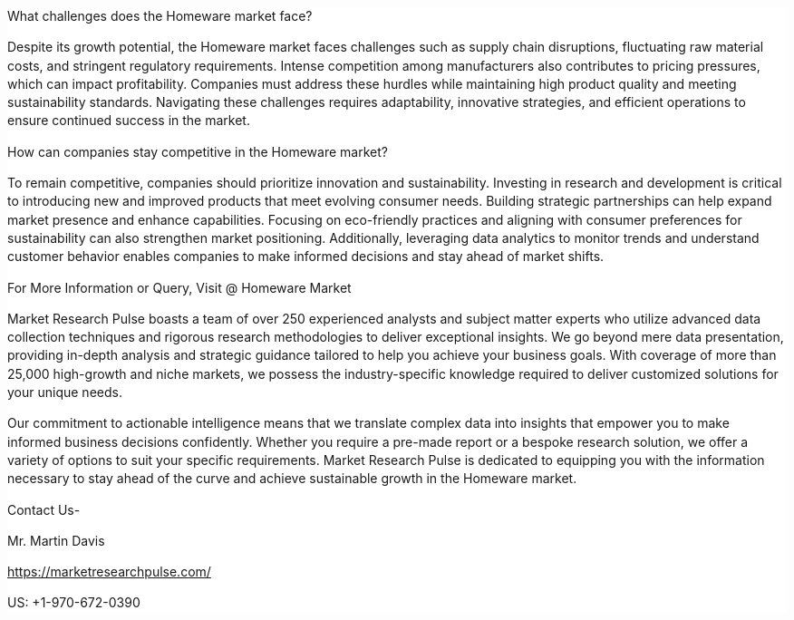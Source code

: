 What challenges does the Homeware market face?

Despite its growth potential, the Homeware market faces challenges such as supply chain disruptions, fluctuating raw material costs, and stringent regulatory requirements. Intense competition among manufacturers also contributes to pricing pressures, which can impact profitability. Companies must address these hurdles while maintaining high product quality and meeting sustainability standards. Navigating these challenges requires adaptability, innovative strategies, and efficient operations to ensure continued success in the market.

How can companies stay competitive in the Homeware market?

To remain competitive, companies should prioritize innovation and sustainability. Investing in research and development is critical to introducing new and improved products that meet evolving consumer needs. Building strategic partnerships can help expand market presence and enhance capabilities. Focusing on eco-friendly practices and aligning with consumer preferences for sustainability can also strengthen market positioning. Additionally, leveraging data analytics to monitor trends and understand customer behavior enables companies to make informed decisions and stay ahead of market shifts.

For More Information or Query, Visit @ Homeware Market

Market Research Pulse boasts a team of over 250 experienced analysts and subject matter experts who utilize advanced data collection techniques and rigorous research methodologies to deliver exceptional insights. We go beyond mere data presentation, providing in-depth analysis and strategic guidance tailored to help you achieve your business goals. With coverage of more than 25,000 high-growth and niche markets, we possess the industry-specific knowledge required to deliver customized solutions for your unique needs.

Our commitment to actionable intelligence means that we translate complex data into insights that empower you to make informed business decisions confidently. Whether you require a pre-made report or a bespoke research solution, we offer a variety of options to suit your specific requirements. Market Research Pulse is dedicated to equipping you with the information necessary to stay ahead of the curve and achieve sustainable growth in the Homeware market.

Contact Us-

Mr. Martin Davis

https://marketresearchpulse.com/

US: +1-970-672-0390
